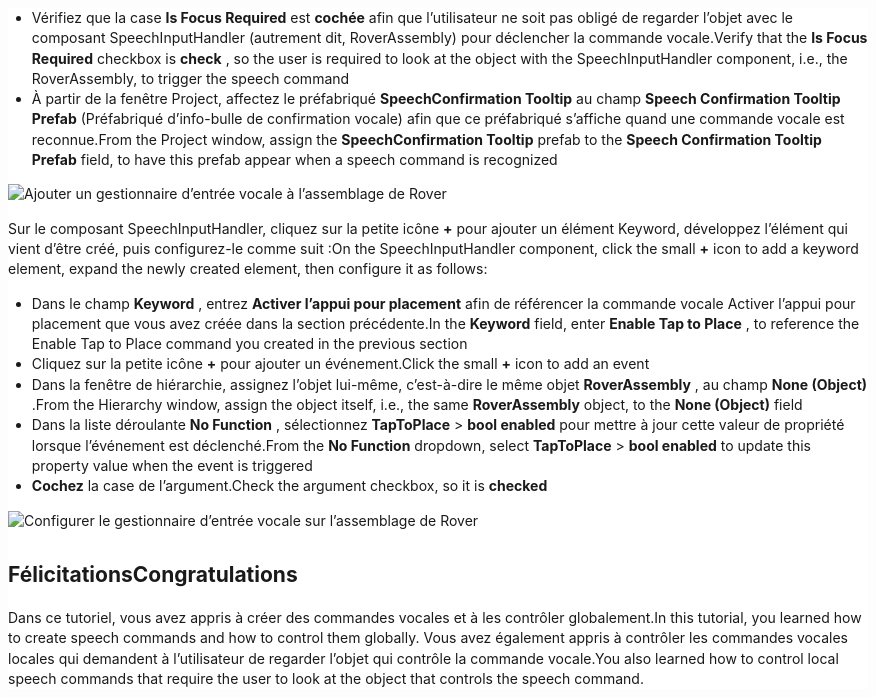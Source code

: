 * <span data-ttu-id="fc8d1-171">Vérifiez que la case **Is Focus Required** est **cochée** afin que l’utilisateur ne soit pas obligé de regarder l’objet avec le composant SpeechInputHandler (autrement dit, RoverAssembly) pour déclencher la commande vocale.</span><span class="sxs-lookup"><span data-stu-id="fc8d1-171">Verify that the **Is Focus Required** checkbox is **check** , so the user is required to look at the object with the SpeechInputHandler component, i.e., the RoverAssembly, to trigger the speech command</span></span>
* <span data-ttu-id="fc8d1-172">À partir de la fenêtre Project, affectez le préfabriqué **SpeechConfirmation Tooltip** au champ **Speech Confirmation Tooltip Prefab** (Préfabriqué d’info-bulle de confirmation vocale) afin que ce préfabriqué s’affiche quand une commande vocale est reconnue.</span><span class="sxs-lookup"><span data-stu-id="fc8d1-172">From the Project window, assign the **SpeechConfirmation Tooltip** prefab to the **Speech Confirmation Tooltip Prefab** field, to have this prefab appear when a speech command is recognized</span></span>

![Ajouter un gestionnaire d’entrée vocale à l’assemblage de Rover](images/mr-learning-base/base-09-section3-step1-7.png)

<span data-ttu-id="fc8d1-174">Sur le composant SpeechInputHandler, cliquez sur la petite icône **+** pour ajouter un élément Keyword, développez l’élément qui vient d’être créé, puis configurez-le comme suit :</span><span class="sxs-lookup"><span data-stu-id="fc8d1-174">On the SpeechInputHandler component, click the small **+** icon to add a keyword element, expand the newly created element, then configure it as follows:</span></span>

* <span data-ttu-id="fc8d1-175">Dans le champ **Keyword** , entrez **Activer l’appui pour placement** afin de référencer la commande vocale Activer l’appui pour placement que vous avez créée dans la section précédente.</span><span class="sxs-lookup"><span data-stu-id="fc8d1-175">In the **Keyword** field, enter **Enable Tap to Place** , to reference the Enable Tap to Place command you created in the previous section</span></span>
* <span data-ttu-id="fc8d1-176">Cliquez sur la petite icône **+** pour ajouter un événement.</span><span class="sxs-lookup"><span data-stu-id="fc8d1-176">Click the small **+** icon to add an event</span></span>
* <span data-ttu-id="fc8d1-177">Dans la fenêtre de hiérarchie, assignez l’objet lui-même, c’est-à-dire le même objet **RoverAssembly** , au champ **None (Object)** .</span><span class="sxs-lookup"><span data-stu-id="fc8d1-177">From the Hierarchy window, assign the object itself, i.e., the same **RoverAssembly** object, to the **None (Object)** field</span></span>
* <span data-ttu-id="fc8d1-178">Dans la liste déroulante **No Function** , sélectionnez **TapToPlace** > **bool enabled** pour mettre à jour cette valeur de propriété lorsque l’événement est déclenché.</span><span class="sxs-lookup"><span data-stu-id="fc8d1-178">From the **No Function** dropdown, select **TapToPlace** > **bool enabled** to update this property value when the event is triggered</span></span>
* <span data-ttu-id="fc8d1-179">**Cochez** la case de l’argument.</span><span class="sxs-lookup"><span data-stu-id="fc8d1-179">Check the argument checkbox, so it is **checked**</span></span>

![Configurer le gestionnaire d’entrée vocale sur l’assemblage de Rover](images/mr-learning-base/base-09-section3-step1-8.png)

## <a name="congratulations"></a><span data-ttu-id="fc8d1-181">Félicitations</span><span class="sxs-lookup"><span data-stu-id="fc8d1-181">Congratulations</span></span>

<span data-ttu-id="fc8d1-182">Dans ce tutoriel, vous avez appris à créer des commandes vocales et à les contrôler globalement.</span><span class="sxs-lookup"><span data-stu-id="fc8d1-182">In this tutorial, you learned how to create speech commands and how to control them globally.</span></span> <span data-ttu-id="fc8d1-183">Vous avez également appris à contrôler les commandes vocales locales qui demandent à l’utilisateur de regarder l’objet qui contrôle la commande vocale.</span><span class="sxs-lookup"><span data-stu-id="fc8d1-183">You also learned how to control local speech commands that require the user to look at the object that controls the speech command.</span></span>
